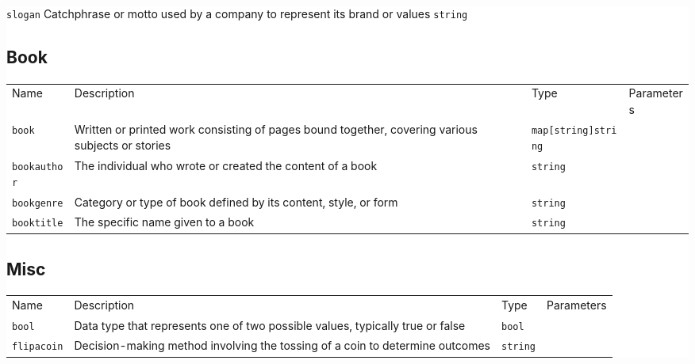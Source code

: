 <tr>
<td><code>slogan</code></td>
<td>Catchphrase or motto used by a company to represent its brand or values</td>
<td><code>string</code></td>
<td></td>
</tr>
</table>

## Book

<table>
<tr>
<td>Name</td>
<td>Description</td>
<td>Type</td>
<td>Parameters</td>
</tr>
<tr>
<td><code>book</code></td>
<td>Written or printed work consisting of pages bound together, covering various subjects or stories</td>
<td><code>map[string]string</code></td>
<td></td>
</tr>
<tr>
<td><code>bookauthor</code></td>
<td>The individual who wrote or created the content of a book</td>
<td><code>string</code></td>
<td></td>
</tr>
<tr>
<td><code>bookgenre</code></td>
<td>Category or type of book defined by its content, style, or form</td>
<td><code>string</code></td>
<td></td>
</tr>
<tr>
<td><code>booktitle</code></td>
<td>The specific name given to a book</td>
<td><code>string</code></td>
<td></td>
</tr>
</table>

## Misc

<table>
<tr>
<td>Name</td>
<td>Description</td>
<td>Type</td>
<td>Parameters</td>
</tr>
<tr>
<td><code>bool</code></td>
<td>Data type that represents one of two possible values, typically true or false</td>
<td><code>bool</code></td>
<td></td>
</tr>
<tr>
<td><code>flipacoin</code></td>
<td>Decision-making method involving the tossing of a coin to determine outcomes</td>
<td><code>string</code></td>